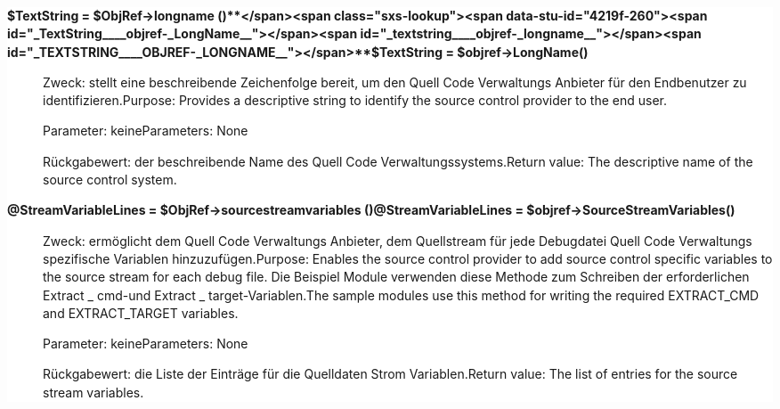 </dd> <dt>

<span data-ttu-id="4219f-260"><span id="_TextString____objref-_LongName__"></span><span id="_textstring____objref-_longname__"></span><span id="_TEXTSTRING____OBJREF-_LONGNAME__"></span>**$TextString = $ObjRef->longname ()**</span><span class="sxs-lookup"><span data-stu-id="4219f-260"><span id="_TextString____objref-_LongName__"></span><span id="_textstring____objref-_longname__"></span><span id="_TEXTSTRING____OBJREF-_LONGNAME__"></span>**$TextString = $objref->LongName()**</span></span>
</dt> <dd>

<span data-ttu-id="4219f-261">Zweck: stellt eine beschreibende Zeichenfolge bereit, um den Quell Code Verwaltungs Anbieter für den Endbenutzer zu identifizieren.</span><span class="sxs-lookup"><span data-stu-id="4219f-261">Purpose: Provides a descriptive string to identify the source control provider to the end user.</span></span>

<span data-ttu-id="4219f-262">Parameter: keine</span><span class="sxs-lookup"><span data-stu-id="4219f-262">Parameters: None</span></span>

<span data-ttu-id="4219f-263">Rückgabewert: der beschreibende Name des Quell Code Verwaltungssystems.</span><span class="sxs-lookup"><span data-stu-id="4219f-263">Return value: The descriptive name of the source control system.</span></span>

</dd> <dt>

<span data-ttu-id="4219f-264"><span id="_StreamVariableLines____objref-_SourceStreamVariables__"></span><span id="_streamvariablelines____objref-_sourcestreamvariables__"></span><span id="_STREAMVARIABLELINES____OBJREF-_SOURCESTREAMVARIABLES__"></span>**@StreamVariableLines = $ObjRef->sourcestreamvariables ()**</span><span class="sxs-lookup"><span data-stu-id="4219f-264"><span id="_StreamVariableLines____objref-_SourceStreamVariables__"></span><span id="_streamvariablelines____objref-_sourcestreamvariables__"></span><span id="_STREAMVARIABLELINES____OBJREF-_SOURCESTREAMVARIABLES__"></span>**@StreamVariableLines = $objref->SourceStreamVariables()**</span></span>
</dt> <dd>

<span data-ttu-id="4219f-265">Zweck: ermöglicht dem Quell Code Verwaltungs Anbieter, dem Quellstream für jede Debugdatei Quell Code Verwaltungs spezifische Variablen hinzuzufügen.</span><span class="sxs-lookup"><span data-stu-id="4219f-265">Purpose: Enables the source control provider to add source control specific variables to the source stream for each debug file.</span></span> <span data-ttu-id="4219f-266">Die Beispiel Module verwenden diese Methode zum Schreiben der erforderlichen Extract \_ cmd-und Extract \_ target-Variablen.</span><span class="sxs-lookup"><span data-stu-id="4219f-266">The sample modules use this method for writing the required EXTRACT\_CMD and EXTRACT\_TARGET variables.</span></span>

<span data-ttu-id="4219f-267">Parameter: keine</span><span class="sxs-lookup"><span data-stu-id="4219f-267">Parameters: None</span></span>

<span data-ttu-id="4219f-268">Rückgabewert: die Liste der Einträge für die Quelldaten Strom Variablen.</span><span class="sxs-lookup"><span data-stu-id="4219f-268">Return value: The list of entries for the source stream variables.</span></span>

</dd> </dl>

 

 




